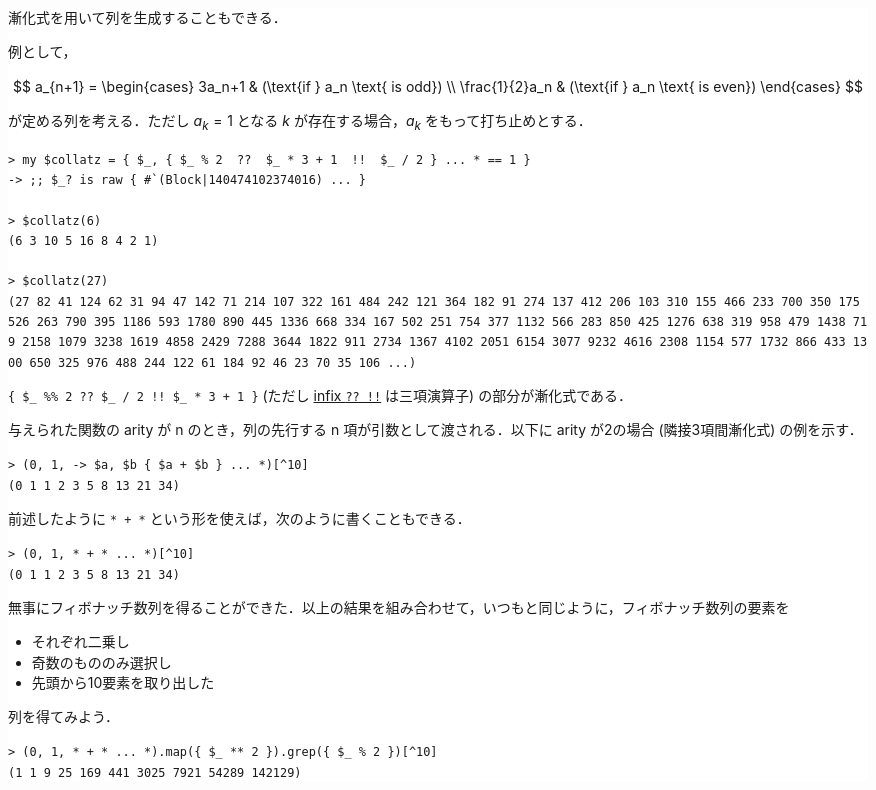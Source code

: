 漸化式を用いて列を生成することもできる．

例として，

$$
a_{n+1} =
\begin{cases}
3a_n+1 & (\text{if } a_n \text{ is odd}) \\
\frac{1}{2}a_n & (\text{if } a_n \text{ is even})
\end{cases}
$$

が定める列を考える．ただし $a_k = 1$ となる $k$ が存在する場合，$a_k$ をもって打ち止めとする．

```perl6
> my $collatz = { $_, { $_ % 2  ??  $_ * 3 + 1  !!  $_ / 2 } ... * == 1 }
-> ;; $_? is raw { #`(Block|140474102374016) ... }

> $collatz(6)
(6 3 10 5 16 8 4 2 1)

> $collatz(27)
(27 82 41 124 62 31 94 47 142 71 214 107 322 161 484 242 121 364 182 91 274 137 412 206 103 310 155 466 233 700 350 175 526 263 790 395 1186 593 1780 890 445 1336 668 334 167 502 251 754 377 1132 566 283 850 425 1276 638 319 958 479 1438 719 2158 1079 3238 1619 4858 2429 7288 3644 1822 911 2734 1367 4102 2051 6154 3077 9232 4616 2308 1154 577 1732 866 433 1300 650 325 976 488 244 122 61 184 92 46 23 70 35 106 ...)
```

`{ $_ %% 2 ?? $_ / 2 !! $_ * 3 + 1 }` (ただし [infix `?? !!`](http://doc.perl6.org/language/operators#infix_%3F%3F_%21%21) は三項演算子) の部分が漸化式である．

与えられた関数の arity が n のとき，列の先行する n 項が引数として渡される．以下に arity が2の場合 (隣接3項間漸化式) の例を示す．

```perl6
> (0, 1, -> $a, $b { $a + $b } ... *)[^10]
(0 1 1 2 3 5 8 13 21 34)
```

前述したように `* + *` という形を使えば，次のように書くこともできる．

```perl6
> (0, 1, * + * ... *)[^10]
(0 1 1 2 3 5 8 13 21 34)
```

無事にフィボナッチ数列を得ることができた．以上の結果を組み合わせて，いつもと同じように，フィボナッチ数列の要素を

- それぞれ二乗し
- 奇数のもののみ選択し
- 先頭から10要素を取り出した

列を得てみよう．

```perl6
> (0, 1, * + * ... *).map({ $_ ** 2 }).grep({ $_ % 2 })[^10]
(1 1 9 25 169 441 3025 7921 54289 142129)
```
